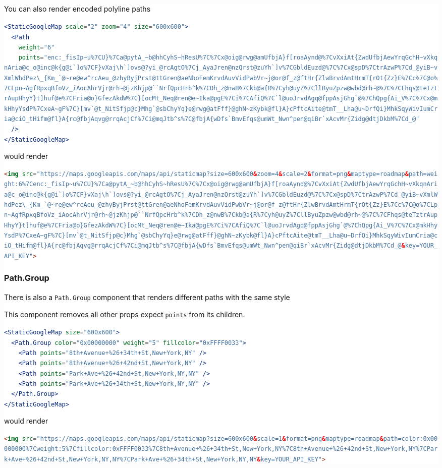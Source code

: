 You can also render encoded polyline paths
```jsx
<StaticGoogleMap scale="2" zoom="4" size="600x600">
  <Path
    weight="6"
    points="enc:_fisIp~u%7CU}%7Ca@pytA_~b@hhCyhS~hResU%7C%7Cx@oig@rwg@amUfbjA}f[roaAynd@%7CvXxiAt{ZwdUfbjAewYrqGchH~vXkqnAria@c_o@inc@k{g@i`]o%7CF}vXaj\h`]ovs@?yi_@rcAgtO%7Cj_AyaJren@nzQrst@zuYh`]v%7CGbldEuzd@%7C%7Cx@spD%7CtrAzwP%7Cd_@yiB~vXmlWhdPez\_{Km_`@~re@ew^rcAeu_@zhyByjPrst@ttGren@aeNhoFemKrvdAuvVidPwbVr~j@or@f_z@ftHr{ZlwBrvdAmtHrmT{rOt{Zz}E%7Cc%7C@o%7CLpn~AgfRpxqBfoVz_iAocAhrVjr@rh~@jzKhjp@``NrfQpcHrb^k%7CDh_z@nwB%7Ckb@a{R%7Cyh@uyZ%7CllByuZpzw@wbd@rh~@%7C%7CFhqs@teTztrAupHhyY}t]huf@e%7CFria@o}GfezAkdW%7C}[ocMt_Neq@ren@e~Ika@pgE%7Ci%7CAfiQ%7C`l@uoJrvdAgq@fppAsjGhg`@%7ChQpg{Ai_V%7C%7Cx@mkHhyYsdP%7CxeA~gF%7C}[mv`@t_NitSfjp@c}Mhg`@sbChyYq}e@rwg@atFff}@ghN~zKybk@fl}A}cPftcAite@tmT__Lha@u~DrfQi}MhkSqyWivIumCria@ciO_tHifm@fl}A{rc@fbjAqvg@rrqAcjCf%7Ci@mqJtb^s%7C@fbjA{wDfs`BmvEfqs@umWt_Nwn^pen@qiBr`xAcvMr{Zidg@dtjDkbM%7Cd_@"
  />
</StaticGoogleMap>
```

would render

```html
<img src="https://maps.googleapis.com/maps/api/staticmap?size=600x600&zoom=4&scale=2&format=png&maptype=roadmap&path=weight:6%7Cenc:_fisIp~u%7CU}%7Ca@pytA_~b@hhCyhS~hResU%7C%7Cx@oig@rwg@amUfbjA}f[roaAynd@%7CvXxiAt{ZwdUfbjAewYrqGchH~vXkqnAria@c_o@inc@k{g@i`]o%7CF}vXaj\h`]ovs@?yi_@rcAgtO%7Cj_AyaJren@nzQrst@zuYh`]v%7CGbldEuzd@%7C%7Cx@spD%7CtrAzwP%7Cd_@yiB~vXmlWhdPez\_{Km_`@~re@ew^rcAeu_@zhyByjPrst@ttGren@aeNhoFemKrvdAuvVidPwbVr~j@or@f_z@ftHr{ZlwBrvdAmtHrmT{rOt{Zz}E%7Cc%7C@o%7CLpn~AgfRpxqBfoVz_iAocAhrVjr@rh~@jzKhjp@``NrfQpcHrb^k%7CDh_z@nwB%7Ckb@a{R%7Cyh@uyZ%7CllByuZpzw@wbd@rh~@%7C%7CFhqs@teTztrAupHhyY}t]huf@e%7CFria@o}GfezAkdW%7C}[ocMt_Neq@ren@e~Ika@pgE%7Ci%7CAfiQ%7C`l@uoJrvdAgq@fppAsjGhg`@%7ChQpg{Ai_V%7C%7Cx@mkHhyYsdP%7CxeA~gF%7C}[mv`@t_NitSfjp@c}Mhg`@sbChyYq}e@rwg@atFff}@ghN~zKybk@fl}A}cPftcAite@tmT__Lha@u~DrfQi}MhkSqyWivIumCria@ciO_tHifm@fl}A{rc@fbjAqvg@rrqAcjCf%7Ci@mqJtb^s%7C@fbjA{wDfs`BmvEfqs@umWt_Nwn^pen@qiBr`xAcvMr{Zidg@dtjDkbM%7Cd_@&key=YOUR_API_KEY">
```

### Path.Group
There is also a `Path.Group` component that renders different paths with the same style

This component removes all other props expect `points` from its children.

```jsx
<StaticGoogleMap size="600x600">
  <Path.Group color="0x00000000" weight="5" fillcolor="0xFFFF0033">
    <Path points="8th+Avenue+%26+34th+St,New+York,NY" />
    <Path points="8th+Avenue+%26+42nd+St,New+York,NY" />
    <Path points="Park+Ave+%26+42nd+St,New+York,NY,NY" />
    <Path points="Park+Ave+%26+34th+St,New+York,NY,NY" />
  </Path.Group>
</StaticGoogleMap>
```

would render

```html
<img src="https://maps.googleapis.com/maps/api/staticmap?size=600x600&scale=1&format=png&maptype=roadmap&path=color:0x00000000%7Cweight:5%7Cfillcolor:0xFFFF0033%7C8th+Avenue+%26+34th+St,New+York,NY%7C8th+Avenue+%26+42nd+St,New+York,NY%7CPark+Ave+%26+42nd+St,New+York,NY,NY%7CPark+Ave+%26+34th+St,New+York,NY,NY&key=YOUR_API_KEY">
```
